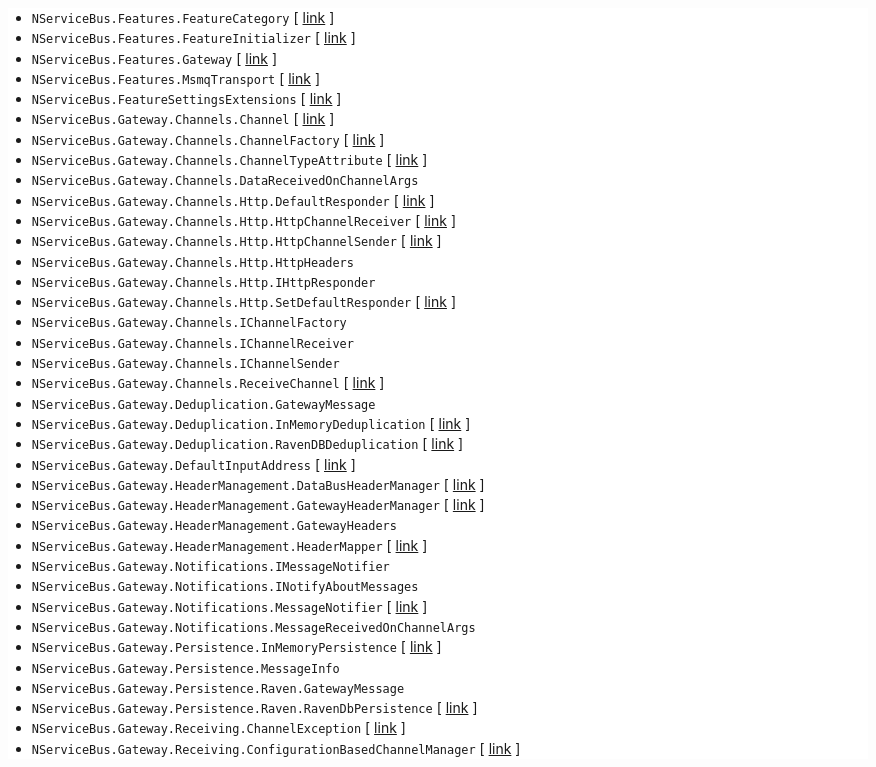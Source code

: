 - `NServiceBus.Features.FeatureCategory` [ [link](https://github.com/Particular/NServiceBus/blob/4.6.4/src/NServiceBus.Core/Features/Feature.cs) ]
- `NServiceBus.Features.FeatureInitializer` [ [link](https://github.com/Particular/NServiceBus/blob/4.6.4/src/NServiceBus.Core/Features/Support/FeatureInitializer.cs) ]
- `NServiceBus.Features.Gateway` [ [link](https://github.com/Particular/NServiceBus/blob/4.6.4/src/NServiceBus.Core/Gateway/Gateway.cs) ]
- `NServiceBus.Features.MsmqTransport` [ [link](https://github.com/Particular/NServiceBus/blob/4.6.4/src/NServiceBus.Core/Transports/Msmq/Config/MsmqTransport.cs) ]
- `NServiceBus.FeatureSettingsExtensions` [ [link](https://github.com/Particular/NServiceBus/blob/4.6.4/src/NServiceBus.Core/SecondLevelRetries/Config/FeatureSettingsExtensions.cs) ]
- `NServiceBus.Gateway.Channels.Channel` [ [link](https://github.com/Particular/NServiceBus/blob/4.6.4/src/NServiceBus.Core/Gateway/Channels/Channel.cs) ]
- `NServiceBus.Gateway.Channels.ChannelFactory` [ [link](https://github.com/Particular/NServiceBus/blob/4.6.4/src/NServiceBus.Core/Gateway/Channels/ChannelFactory.cs) ]
- `NServiceBus.Gateway.Channels.ChannelTypeAttribute` [ [link](https://github.com/Particular/NServiceBus/blob/4.6.4/src/NServiceBus.Core/Gateway/Channels/ChannelTypeAttribute.cs) ]
- `NServiceBus.Gateway.Channels.DataReceivedOnChannelArgs` 
- `NServiceBus.Gateway.Channels.Http.DefaultResponder` [ [link](https://github.com/Particular/NServiceBus/blob/4.6.4/src/NServiceBus.Core/Gateway/Channels/Http/DefaultResponder.cs) ]
- `NServiceBus.Gateway.Channels.Http.HttpChannelReceiver` [ [link](https://github.com/Particular/NServiceBus/blob/4.6.4/src/NServiceBus.Core/Gateway/Channels/Http/HttpChannelReceiver.cs) ]
- `NServiceBus.Gateway.Channels.Http.HttpChannelSender` [ [link](https://github.com/Particular/NServiceBus/blob/4.6.4/src/NServiceBus.Core/Gateway/Channels/Http/HttpChannelSender.cs) ]
- `NServiceBus.Gateway.Channels.Http.HttpHeaders` 
- `NServiceBus.Gateway.Channels.Http.IHttpResponder` 
- `NServiceBus.Gateway.Channels.Http.SetDefaultResponder` [ [link](https://github.com/Particular/NServiceBus/blob/4.6.4/src/NServiceBus.Core/Gateway/Channels/Http/SetDefaultResponder.cs) ]
- `NServiceBus.Gateway.Channels.IChannelFactory` 
- `NServiceBus.Gateway.Channels.IChannelReceiver` 
- `NServiceBus.Gateway.Channels.IChannelSender` 
- `NServiceBus.Gateway.Channels.ReceiveChannel` [ [link](https://github.com/Particular/NServiceBus/blob/4.6.4/src/NServiceBus.Core/Gateway/Channels/Channel.cs) ]
- `NServiceBus.Gateway.Deduplication.GatewayMessage` 
- `NServiceBus.Gateway.Deduplication.InMemoryDeduplication` [ [link](https://github.com/Particular/NServiceBus/blob/4.6.4/src/NServiceBus.Core/Persistence/InMemory/Gateway/InMemoryDeduplication.cs) ]
- `NServiceBus.Gateway.Deduplication.RavenDBDeduplication` [ [link](https://github.com/Particular/NServiceBus/blob/4.6.4/src/NServiceBus.Core/Persistence/Raven/Gateway/RavenDBDeduplication.cs) ]
- `NServiceBus.Gateway.DefaultInputAddress` [ [link](https://github.com/Particular/NServiceBus/blob/4.6.4/src/NServiceBus.Core/Gateway/DefaultInputAddress.cs) ]
- `NServiceBus.Gateway.HeaderManagement.DataBusHeaderManager` [ [link](https://github.com/Particular/NServiceBus/blob/4.6.4/src/NServiceBus.Core/Gateway/HeaderManagement/DataBusHeaderManager.cs) ]
- `NServiceBus.Gateway.HeaderManagement.GatewayHeaderManager` [ [link](https://github.com/Particular/NServiceBus/blob/4.6.4/src/NServiceBus.Core/Gateway/HeaderManagement/GatewayHeaderManager.cs) ]
- `NServiceBus.Gateway.HeaderManagement.GatewayHeaders` 
- `NServiceBus.Gateway.HeaderManagement.HeaderMapper` [ [link](https://github.com/Particular/NServiceBus/blob/4.6.4/src/NServiceBus.Core/Gateway/HeaderManagement/HeaderMapper.cs) ]
- `NServiceBus.Gateway.Notifications.IMessageNotifier` 
- `NServiceBus.Gateway.Notifications.INotifyAboutMessages` 
- `NServiceBus.Gateway.Notifications.MessageNotifier` [ [link](https://github.com/Particular/NServiceBus/blob/4.6.4/src/NServiceBus.Core/Gateway/Notifications/MessageNotifier.cs) ]
- `NServiceBus.Gateway.Notifications.MessageReceivedOnChannelArgs` 
- `NServiceBus.Gateway.Persistence.InMemoryPersistence` [ [link](https://github.com/Particular/NServiceBus/blob/4.6.4/src/NServiceBus.Core/Persistence/InMemory/Gateway/InMemoryPersistence.cs) ]
- `NServiceBus.Gateway.Persistence.MessageInfo` 
- `NServiceBus.Gateway.Persistence.Raven.GatewayMessage` 
- `NServiceBus.Gateway.Persistence.Raven.RavenDbPersistence` [ [link](https://github.com/Particular/NServiceBus/blob/4.6.4/src/NServiceBus.Core/Persistence/Raven/Gateway/RavenDBPersistence.cs) ]
- `NServiceBus.Gateway.Receiving.ChannelException` [ [link](https://github.com/Particular/NServiceBus/blob/4.6.4/src/NServiceBus.Core/Gateway/Receiving/ChannelException.cs) ]
- `NServiceBus.Gateway.Receiving.ConfigurationBasedChannelManager` [ [link](https://github.com/Particular/NServiceBus/blob/4.6.4/src/NServiceBus.Core/Gateway/Receiving/ConfigurationBasedChannelManager.cs) ]